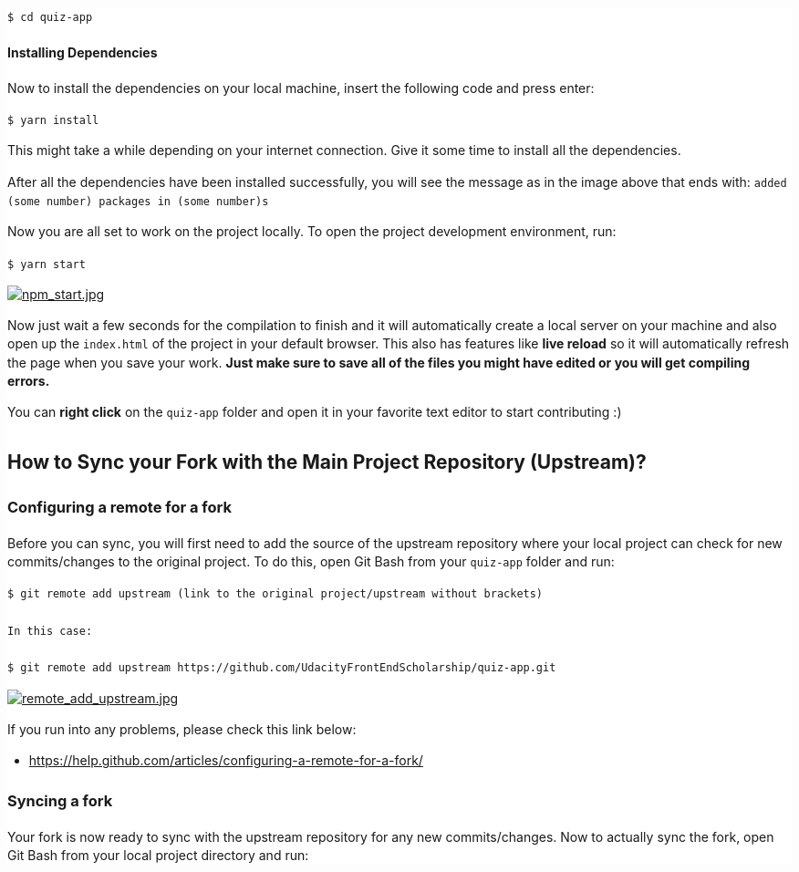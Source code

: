     $ cd quiz-app

#### Installing Dependencies

Now to install the dependencies on your local machine, insert the following code and press enter:

    $ yarn install    

This might take a while depending on your internet connection. Give it some time to install all the dependencies.

After all the dependencies have been installed successfully, you will see the message as in the image above that ends with:
`added (some number) packages in (some number)s`

Now you are all set to work on the project locally. To open the project development environment, run:

    $ yarn start

[![npm_start.jpg](https://s26.postimg.cc/i8gzj4nh5/npm_start.jpg)](https://postimg.cc/image/4esmu2uvp/)

Now just wait a few seconds for the compilation to finish and it will automatically create a local server on your machine and also open up the `index.html` of the project in your default browser. This also has features like **live reload** so it will automatically refresh the page when you save your work. **Just make sure to save all of the files you might have edited or you will get compiling errors.**

You can **right click** on the `quiz-app` folder and open it in your favorite text editor to start contributing :)

## How to Sync your Fork with the Main Project Repository (Upstream)?

### Configuring a remote for a fork

Before you can sync, you will first need to add the source of the upstream repository where your local project can check for new commits/changes to the original project. To do this, open Git Bash from your `quiz-app` folder and run:

    $ git remote add upstream (link to the original project/upstream without brackets)

    In this case:

    $ git remote add upstream https://github.com/UdacityFrontEndScholarship/quiz-app.git

[![remote_add_upstream.jpg](https://s26.postimg.cc/hk3jma71l/remote_add_upstream.jpg)](https://postimg.cc/image/ke6ozq97p/)

If you run into any problems, please check this link below:

  * https://help.github.com/articles/configuring-a-remote-for-a-fork/

### Syncing a fork

Your fork is now ready to sync with the upstream repository for any new commits/changes. Now to actually sync the fork, open Git Bash from your local project directory and run:
